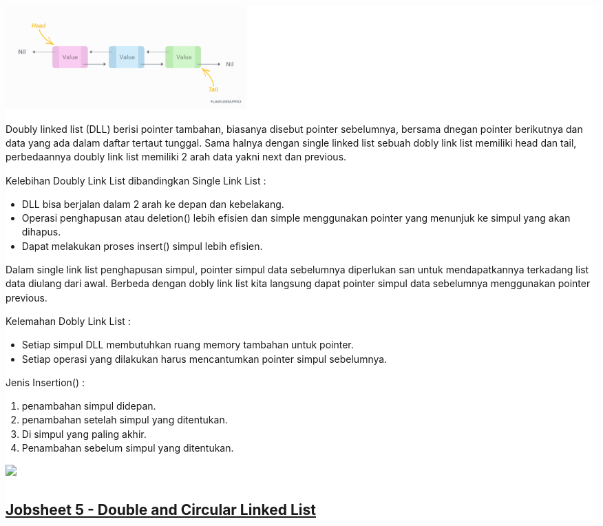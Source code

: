 <img src="https://github.com/radhiaauliaa/pratikum-struktur-data/blob/main/asset/double%20linked%20list.png" width="350"/>

Doubly linked list (DLL) berisi pointer tambahan, biasanya disebut pointer sebelumnya, bersama dnegan pointer berikutnya dan data yang ada dalam daftar tertaut tunggal. Sama halnya dengan single linked list sebuah dobly link list memiliki head dan tail, perbedaannya doubly link list memiliki 2 arah data yakni next dan previous.

Kelebihan Doubly Link List dibandingkan Single Link List :
<ul>
<li> DLL bisa berjalan dalam 2 arah ke depan dan kebelakang.</li>
<li> Operasi penghapusan atau deletion() lebih efisien dan simple menggunakan pointer yang menunjuk ke simpul yang akan dihapus.</li>
<li> Dapat melakukan proses insert() simpul lebih efisien.</li>
</ul>

Dalam single link list penghapusan simpul, pointer simpul data sebelumnya diperlukan san untuk mendapatkannya terkadang list data diulang dari awal. Berbeda dengan dobly link list kita langsung dapat pointer simpul data sebelumnya menggunakan pointer previous.

Kelemahan Dobly Link List :
<ul>
<li> Setiap simpul DLL membutuhkan ruang memory tambahan untuk pointer.</li>
<li> Setiap operasi yang dilakukan harus mencantumkan pointer simpul sebelumnya.</li>
</ul>

Jenis Insertion() :
1. penambahan simpul didepan.
2. penambahan setelah simpul yang ditentukan.
3. Di simpul yang paling akhir.
4. Penambahan sebelum simpul yang ditentukan.
   
<img src="https://user-images.githubusercontent.com/73097560/115834477-dbab4500-a447-11eb-908a-139a6edaec5c.gif">

## [Jobsheet 5 - Double and Circular Linked List](https://github.com/radhiaauliaa/pratikum-struktur-data/tree/main/Jobsheet%205%20-%20Double%20and%20Circular%20Linked%20List)<br>
